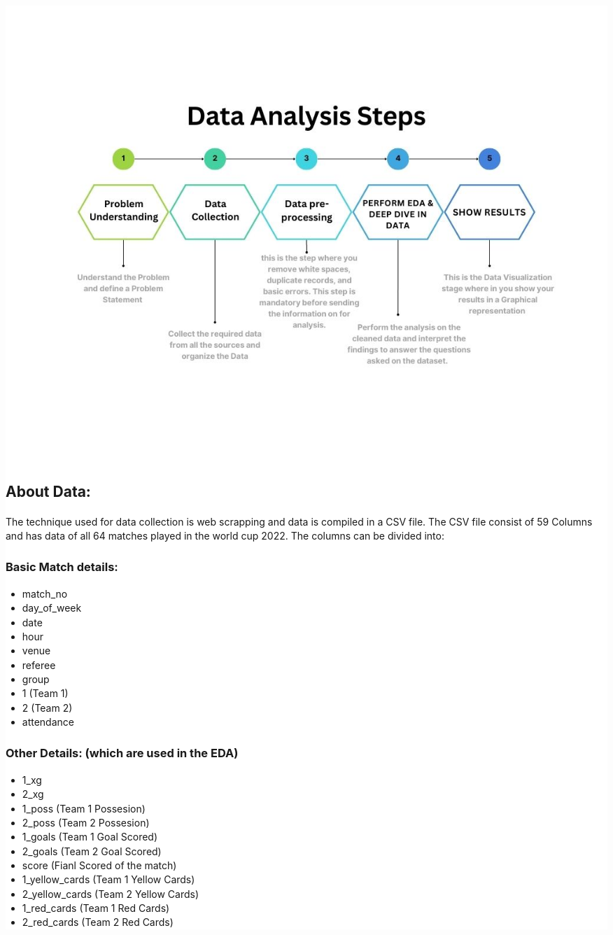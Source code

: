 ![Process](process.jpg)
 
## About Data:
The technique used for data collection is web scrapping and data is compiled in a CSV file. The CSV file consist of 59 Columns and has data of all 64 matches played in the world cup 2022. 
The columns can be divided into:
### Basic Match details: 
  - match_no	
  - day_of_week	
  - date	
  - hour	
  - venue	
  - referee	
  - group	
  - 1	(Team 1)
  - 2	(Team 2)
  - attendance
### Other Details: (which are used in the EDA)
  - 1_xg	
  - 2_xg	
  - 1_poss	(Team 1 Possesion) 
  - 2_poss	(Team 2 Possesion) 
  - 1_goals	(Team 1 Goal Scored) 
  - 2_goals	(Team 2 Goal Scored) 
  - score (Fianl Scored of the match)
  - 1_yellow_cards	(Team 1 Yellow Cards)
  - 2_yellow_cards	(Team 2 Yellow Cards)
  - 1_red_cards	(Team 1 Red Cards)
  - 2_red_cards	(Team 2 Red Cards)
